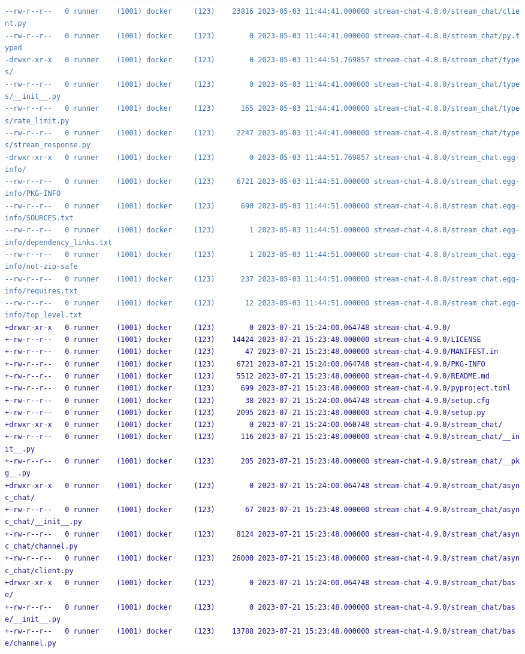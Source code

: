 ```diff
--rw-r--r--   0 runner    (1001) docker     (123)    23816 2023-05-03 11:44:41.000000 stream-chat-4.8.0/stream_chat/client.py
--rw-r--r--   0 runner    (1001) docker     (123)        0 2023-05-03 11:44:41.000000 stream-chat-4.8.0/stream_chat/py.typed
-drwxr-xr-x   0 runner    (1001) docker     (123)        0 2023-05-03 11:44:51.769857 stream-chat-4.8.0/stream_chat/types/
--rw-r--r--   0 runner    (1001) docker     (123)        0 2023-05-03 11:44:41.000000 stream-chat-4.8.0/stream_chat/types/__init__.py
--rw-r--r--   0 runner    (1001) docker     (123)      165 2023-05-03 11:44:41.000000 stream-chat-4.8.0/stream_chat/types/rate_limit.py
--rw-r--r--   0 runner    (1001) docker     (123)     2247 2023-05-03 11:44:41.000000 stream-chat-4.8.0/stream_chat/types/stream_response.py
-drwxr-xr-x   0 runner    (1001) docker     (123)        0 2023-05-03 11:44:51.769857 stream-chat-4.8.0/stream_chat.egg-info/
--rw-r--r--   0 runner    (1001) docker     (123)     6721 2023-05-03 11:44:51.000000 stream-chat-4.8.0/stream_chat.egg-info/PKG-INFO
--rw-r--r--   0 runner    (1001) docker     (123)      690 2023-05-03 11:44:51.000000 stream-chat-4.8.0/stream_chat.egg-info/SOURCES.txt
--rw-r--r--   0 runner    (1001) docker     (123)        1 2023-05-03 11:44:51.000000 stream-chat-4.8.0/stream_chat.egg-info/dependency_links.txt
--rw-r--r--   0 runner    (1001) docker     (123)        1 2023-05-03 11:44:51.000000 stream-chat-4.8.0/stream_chat.egg-info/not-zip-safe
--rw-r--r--   0 runner    (1001) docker     (123)      237 2023-05-03 11:44:51.000000 stream-chat-4.8.0/stream_chat.egg-info/requires.txt
--rw-r--r--   0 runner    (1001) docker     (123)       12 2023-05-03 11:44:51.000000 stream-chat-4.8.0/stream_chat.egg-info/top_level.txt
+drwxr-xr-x   0 runner    (1001) docker     (123)        0 2023-07-21 15:24:00.064748 stream-chat-4.9.0/
+-rw-r--r--   0 runner    (1001) docker     (123)    14424 2023-07-21 15:23:48.000000 stream-chat-4.9.0/LICENSE
+-rw-r--r--   0 runner    (1001) docker     (123)       47 2023-07-21 15:23:48.000000 stream-chat-4.9.0/MANIFEST.in
+-rw-r--r--   0 runner    (1001) docker     (123)     6721 2023-07-21 15:24:00.064748 stream-chat-4.9.0/PKG-INFO
+-rw-r--r--   0 runner    (1001) docker     (123)     5512 2023-07-21 15:23:48.000000 stream-chat-4.9.0/README.md
+-rw-r--r--   0 runner    (1001) docker     (123)      699 2023-07-21 15:23:48.000000 stream-chat-4.9.0/pyproject.toml
+-rw-r--r--   0 runner    (1001) docker     (123)       38 2023-07-21 15:24:00.064748 stream-chat-4.9.0/setup.cfg
+-rw-r--r--   0 runner    (1001) docker     (123)     2095 2023-07-21 15:23:48.000000 stream-chat-4.9.0/setup.py
+drwxr-xr-x   0 runner    (1001) docker     (123)        0 2023-07-21 15:24:00.060748 stream-chat-4.9.0/stream_chat/
+-rw-r--r--   0 runner    (1001) docker     (123)      116 2023-07-21 15:23:48.000000 stream-chat-4.9.0/stream_chat/__init__.py
+-rw-r--r--   0 runner    (1001) docker     (123)      205 2023-07-21 15:23:48.000000 stream-chat-4.9.0/stream_chat/__pkg__.py
+drwxr-xr-x   0 runner    (1001) docker     (123)        0 2023-07-21 15:24:00.064748 stream-chat-4.9.0/stream_chat/async_chat/
+-rw-r--r--   0 runner    (1001) docker     (123)       67 2023-07-21 15:23:48.000000 stream-chat-4.9.0/stream_chat/async_chat/__init__.py
+-rw-r--r--   0 runner    (1001) docker     (123)     8124 2023-07-21 15:23:48.000000 stream-chat-4.9.0/stream_chat/async_chat/channel.py
+-rw-r--r--   0 runner    (1001) docker     (123)    26000 2023-07-21 15:23:48.000000 stream-chat-4.9.0/stream_chat/async_chat/client.py
+drwxr-xr-x   0 runner    (1001) docker     (123)        0 2023-07-21 15:24:00.064748 stream-chat-4.9.0/stream_chat/base/
+-rw-r--r--   0 runner    (1001) docker     (123)        0 2023-07-21 15:23:48.000000 stream-chat-4.9.0/stream_chat/base/__init__.py
+-rw-r--r--   0 runner    (1001) docker     (123)    13788 2023-07-21 15:23:48.000000 stream-chat-4.9.0/stream_chat/base/channel.py
```